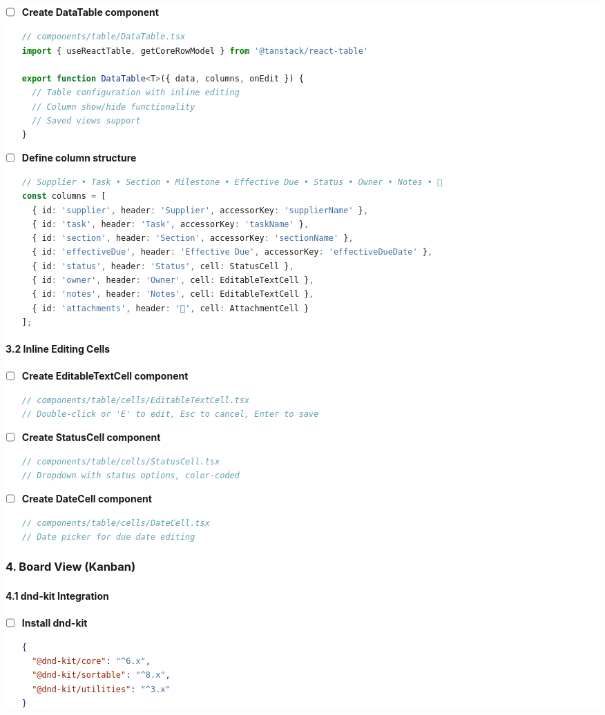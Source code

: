 - [ ] **Create DataTable component**
  ```typescript
  // components/table/DataTable.tsx
  import { useReactTable, getCoreRowModel } from '@tanstack/react-table'
  
  export function DataTable<T>({ data, columns, onEdit }) {
    // Table configuration with inline editing
    // Column show/hide functionality  
    // Saved views support
  }
  ```

- [ ] **Define column structure**
  ```typescript
  // Supplier • Task • Section • Milestone • Effective Due • Status • Owner • Notes • 📎
  const columns = [
    { id: 'supplier', header: 'Supplier', accessorKey: 'supplierName' },
    { id: 'task', header: 'Task', accessorKey: 'taskName' },
    { id: 'section', header: 'Section', accessorKey: 'sectionName' },
    { id: 'effectiveDue', header: 'Effective Due', accessorKey: 'effectiveDueDate' },
    { id: 'status', header: 'Status', cell: StatusCell },
    { id: 'owner', header: 'Owner', cell: EditableTextCell },
    { id: 'notes', header: 'Notes', cell: EditableTextCell },
    { id: 'attachments', header: '📎', cell: AttachmentCell }
  ];
  ```

#### 3.2 Inline Editing Cells
- [ ] **Create EditableTextCell component**
  ```typescript
  // components/table/cells/EditableTextCell.tsx
  // Double-click or 'E' to edit, Esc to cancel, Enter to save
  ```

- [ ] **Create StatusCell component** 
  ```typescript
  // components/table/cells/StatusCell.tsx
  // Dropdown with status options, color-coded
  ```

- [ ] **Create DateCell component**
  ```typescript
  // components/table/cells/DateCell.tsx
  // Date picker for due date editing
  ```

### 4. Board View (Kanban)

#### 4.1 dnd-kit Integration
- [ ] **Install dnd-kit**
  ```json
  {
    "@dnd-kit/core": "^6.x",
    "@dnd-kit/sortable": "^8.x",
    "@dnd-kit/utilities": "^3.x"
  }
  ```
